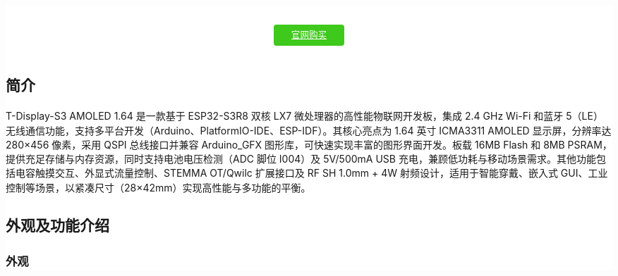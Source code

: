 </div>

<div style="padding: 1em 0 0 0; display: flex; justify-content: center">
    <a target="_blank" style="margin: 1em;color: white; font-size: 0.9em; border-radius: 0.3em; padding: 0.5em 2em; background-color:rgb(63, 201, 28)" href="https://lilygo.cc/products/t-display-s3-amoled-1-64?variant=44437365031093">官网购买</a>
    <!-- <a target="_blank" style="margin: 1em;color: white; font-size: 0.9em; border-radius: 0.3em; padding: 0.5em 2em; background-color:rgb(63, 201, 28)" href="https://www.aliexpress.com/store/911876460">速卖通</a> -->
</div>

## 简介

T-Display-S3 AMOLED 1.64 是一款基于 ESP32-S3R8 双核 LX7 微处理器的高性能物联网开发板，集成 2.4 GHz Wi-Fi 和蓝牙 5（LE）无线通信功能，支持多平台开发（Arduino、PlatformIO-IDE、ESP-IDF）。其核心亮点为 1.64 英寸 ICMA3311 AMOLED 显示屏，分辨率达 280×456 像素，采用 QSPI 总线接口并兼容 Arduino_GFX 图形库，可快速实现丰富的图形界面开发。板载 16MB Flash 和 8MB PSRAM，提供充足存储与内存资源，同时支持电池电压检测（ADC 脚位 I004）及 5V/500mA USB 充电，兼顾低功耗与移动场景需求。其他功能包括电容触摸交互、外显式流量控制、STEMMA OT/Qwilc 扩展接口及 RF SH 1.0mm + 4W 射频设计，适用于智能穿戴、嵌入式 GUI、工业控制等场景，以紧凑尺寸（28×42mm）实现高性能与多功能的平衡。

## 外观及功能介绍
### 外观